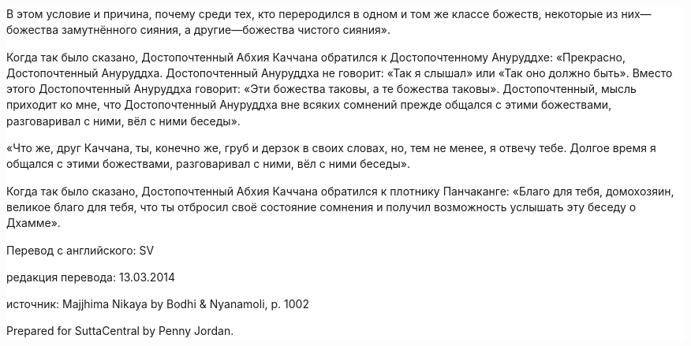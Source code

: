 
В этом условие и причина, почему среди тех, кто переродился в одном и том же классе божеств, некоторые из них—божества замутнённого сияния, а другие—божества чистого сияния»\.


Когда так было сказано, Достопочтенный Абхия Каччана обратился к Достопочтенному Ануруддхе: «Прекрасно, Достопочтенный Ануруддха\. Достопочтенный Ануруддха не говорит: «Так я слышал» или «Так оно должно быть»\. Вместо этого Достопочтенный Ануруддха говорит: «Эти божества таковы, а те божества таковы»\. Достопочтенный, мысль приходит ко мне, что Достопочтенный Ануруддха вне всяких сомнений прежде общался с этими божествами, разговаривал с ними, вёл с ними беседы»\.


«Что же, друг Каччана, ты, конечно же, груб и дерзок в своих словах, но, тем не менее, я отвечу тебе\. Долгое время я общался с этими божествами, разговаривал с ними, вёл с ними беседы»\.


Когда так было сказано, Достопочтенный Абхия Каччана обратился к плотнику Панчаканге: «Благо для тебя, домохозяин, великое благо для тебя, что ты отбросил своё состояние сомнения и получил возможность услышать эту беседу о Дхамме»\.



Перевод с английского: SV


редакция перевода: 13\.03\.2014


источник: Majjhima Nikaya by Bodhi & Nyanamoli, p\. 1002


Prepared for SuttaCentral by Penny Jordan\.






